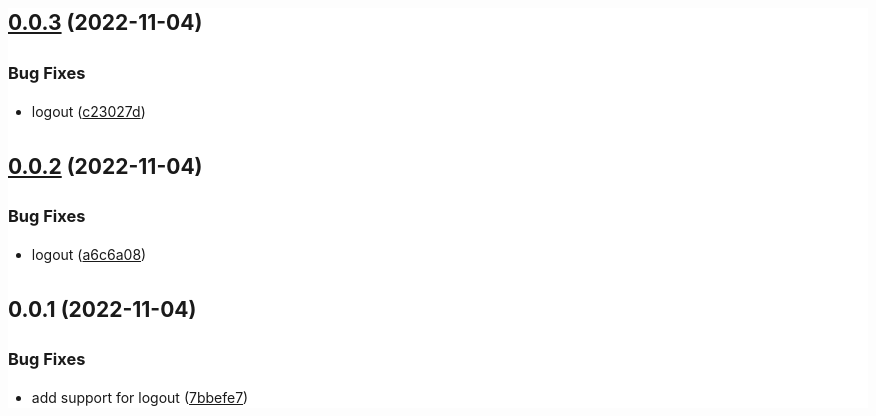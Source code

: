



## [0.0.3](https://github.com/adrien2p/medusa-plugins/compare/medusa-plugin-auth@0.0.2...medusa-plugin-auth@0.0.3) (2022-11-04)


### Bug Fixes

* logout ([c23027d](https://github.com/adrien2p/medusa-plugins/commit/c23027d6e0051a28119835764eff24c47438fe08))





## [0.0.2](https://github.com/adrien2p/medusa-plugins/compare/medusa-plugin-auth@0.0.1...medusa-plugin-auth@0.0.2) (2022-11-04)


### Bug Fixes

* logout ([a6c6a08](https://github.com/adrien2p/medusa-plugins/commit/a6c6a08cc6411e30f29cbf5685075e732ed80c27))





## 0.0.1 (2022-11-04)


### Bug Fixes

* add support for logout ([7bbefe7](https://github.com/adrien2p/medusa-plugins/commit/7bbefe7a6982c3346b941308e7bf82c4bbdb5180))
